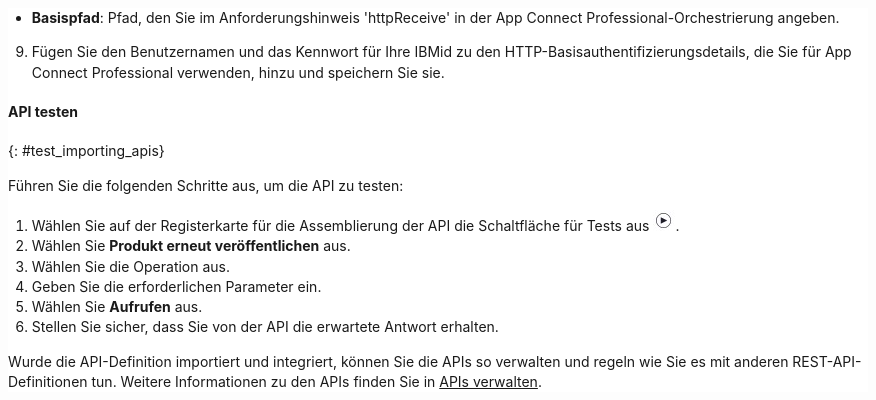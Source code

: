 - **Basispfad**: Pfad, den Sie im Anforderungshinweis 'httpReceive' in der App Connect Professional-Orchestrierung angeben.

9. Fügen Sie den Benutzernamen und das Kennwort für Ihre IBMid zu den HTTP-Basisauthentifizierungsdetails,
die Sie für App Connect Professional verwenden, hinzu und speichern Sie sie.

#### API testen
{: #test_importing_apis}

Führen Sie die folgenden Schritte aus, um die API zu testen:

1. Wählen Sie auf der Registerkarte für die Assemblierung der API die Schaltfläche für Tests aus <img alt="Screenshot mit dem Schaltflächensymbol für Tests" src="images/a_play_button.jpg" />.
2. Wählen Sie **Produkt erneut veröffentlichen** aus.
3. Wählen Sie die Operation aus.
4.  Geben Sie die erforderlichen Parameter ein.
5. Wählen Sie **Aufrufen** aus.
6. Stellen Sie sicher, dass Sie von der API die erwartete Antwort erhalten.

Wurde die API-Definition importiert und integriert, können Sie die APIs
so verwalten und regeln wie Sie es mit anderen REST-API-Definitionen tun. Weitere Informationen zu den APIs finden Sie in [APIs verwalten](/docs/services/apiconnect?topic=apiconnect-managing_apis).


